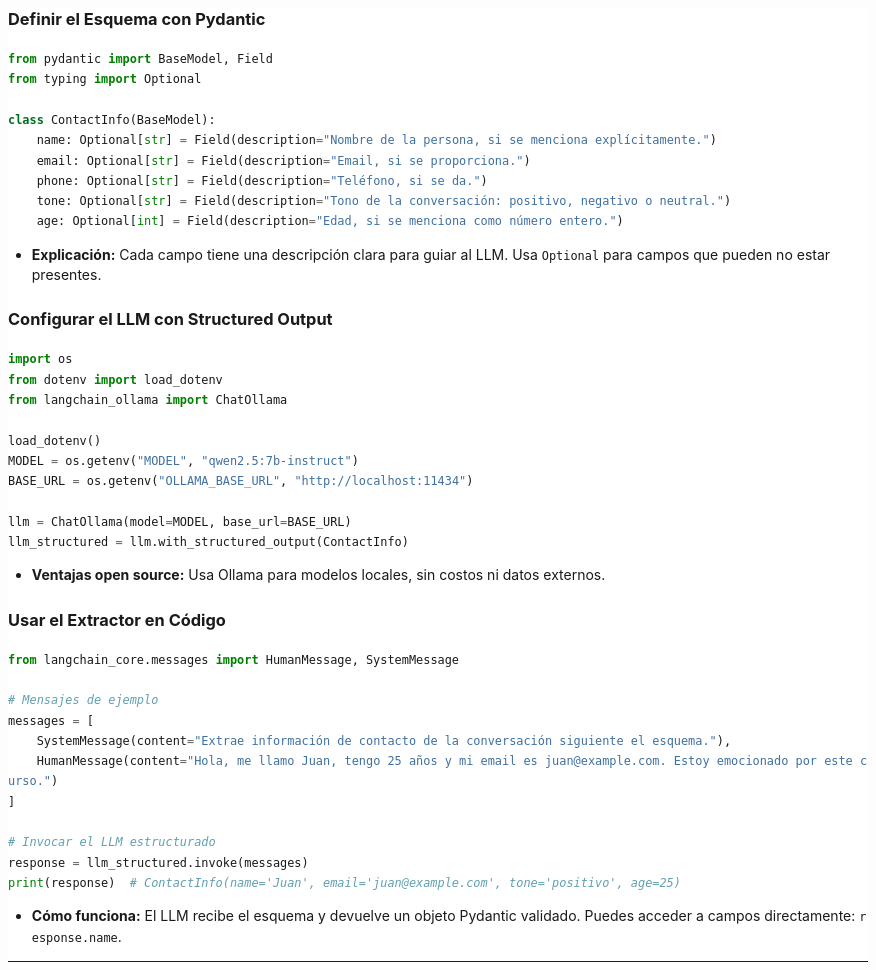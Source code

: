 ### Definir el Esquema con Pydantic
```python
from pydantic import BaseModel, Field
from typing import Optional

class ContactInfo(BaseModel):
    name: Optional[str] = Field(description="Nombre de la persona, si se menciona explícitamente.")
    email: Optional[str] = Field(description="Email, si se proporciona.")
    phone: Optional[str] = Field(description="Teléfono, si se da.")
    tone: Optional[str] = Field(description="Tono de la conversación: positivo, negativo o neutral.")
    age: Optional[int] = Field(description="Edad, si se menciona como número entero.")
```

- **Explicación:** Cada campo tiene una descripción clara para guiar al LLM. Usa `Optional` para campos que pueden no estar presentes.

### Configurar el LLM con Structured Output
```python
import os
from dotenv import load_dotenv
from langchain_ollama import ChatOllama

load_dotenv()
MODEL = os.getenv("MODEL", "qwen2.5:7b-instruct")
BASE_URL = os.getenv("OLLAMA_BASE_URL", "http://localhost:11434")

llm = ChatOllama(model=MODEL, base_url=BASE_URL)
llm_structured = llm.with_structured_output(ContactInfo)
```

- **Ventajas open source:** Usa Ollama para modelos locales, sin costos ni datos externos.

### Usar el Extractor en Código
```python
from langchain_core.messages import HumanMessage, SystemMessage

# Mensajes de ejemplo
messages = [
    SystemMessage(content="Extrae información de contacto de la conversación siguiente el esquema."),
    HumanMessage(content="Hola, me llamo Juan, tengo 25 años y mi email es juan@example.com. Estoy emocionado por este curso.")
]

# Invocar el LLM estructurado
response = llm_structured.invoke(messages)
print(response)  # ContactInfo(name='Juan', email='juan@example.com', tone='positivo', age=25)
```

- **Cómo funciona:** El LLM recibe el esquema y devuelve un objeto Pydantic validado. Puedes acceder a campos directamente: `response.name`.

---
